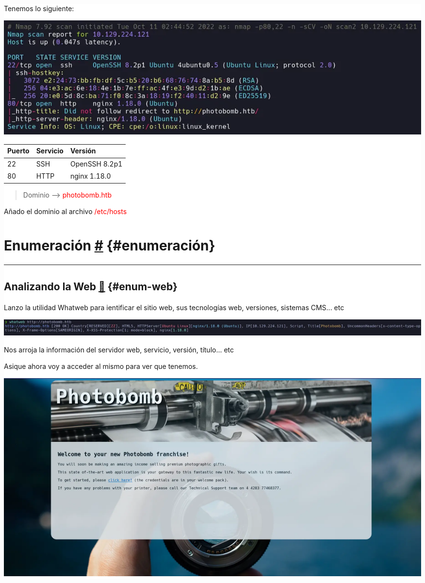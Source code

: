 Tenemos lo siguiente:

![](/assets/images/HTB/Photobomb-HackTheBox/nmap.webp)

| Puerto | Servicio | Versión |
| :----- | :------- | :------ |
| 22     | SSH      | OpenSSH 8.2p1 |
| 80     | HTTP     | nginx 1.18.0 |

> Dominio --> <span style="color:red">photobomb.htb</span>

Añado el dominio al archivo <span style="color:red"> /etc/hosts</span>

# Enumeración [#](enumeración) {#enumeración}

***

## Analizando la Web [📌](#enum-web) {#enum-web}

Lanzo la utilidad Whatweb para ientificar el sitio web, sus tecnologías web, versiones, sistemas CMS... etc

![](/assets/images/HTB/Photobomb-HackTheBox/whatweb.webp)

Nos arroja la información del servidor web, servicio, versión, título... etc

Asique ahora voy a acceder al mismo para ver que tenemos.

![](/assets/images/HTB/Photobomb-HackTheBox/web.webp)